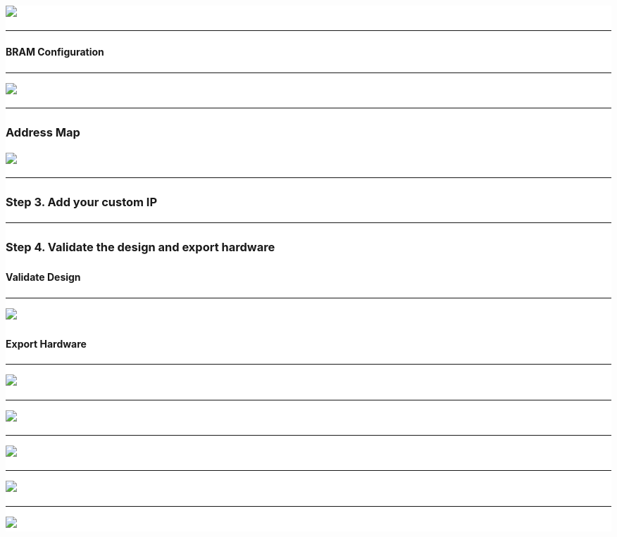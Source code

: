 <img src="https://github.com/user-attachments/assets/8842f15a-ec13-47d0-81ea-f65ea02eddc8" width=800>


---
#### BRAM Configuration

---
<img src="https://github.com/user-attachments/assets/9556b623-28de-4382-a04d-23c1425526dc" width=800>


---
### Address Map

<img src="https://github.com/user-attachments/assets/e3c665dc-72c9-44c7-89d4-7e3a4f2a9f44" width=800>

---
### Step 3. Add your custom IP

---
### Step 4. Validate the design and export hardware

#### Validate Design
---
<img src="https://github.com/user-attachments/assets/db6e12cd-392e-4d07-b0ef-ae92132a4f23" width=600>

#### Export Hardware
---
<img src="https://github.com/user-attachments/assets/3ec5f738-558e-4f0b-b3b2-b54430f0ab61" width=600>

---
<img src="https://github.com/user-attachments/assets/c3235c1c-963b-48ef-809e-8db26cc4cab5" width=600>

---
<img src="https://github.com/user-attachments/assets/091769b4-8ac1-4859-8a08-ec9488a0364a" width=600>

---
<img src="https://github.com/user-attachments/assets/7f4325eb-0467-4222-8476-110c5939ed05" width=600>

---
<img src="https://github.com/user-attachments/assets/eb39c05e-e211-4b01-92cb-be18abd97037" width=600>



